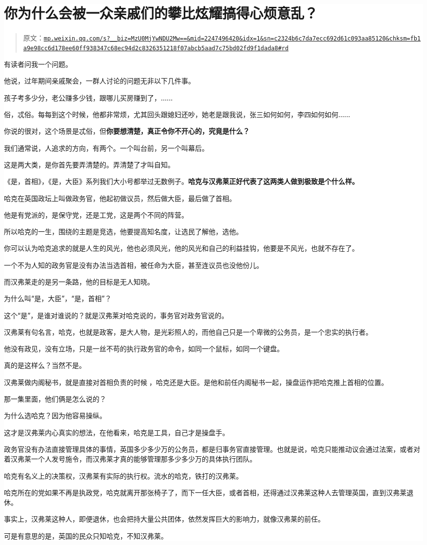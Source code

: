 # 你为什么会被一众亲戚们的攀比炫耀搞得心烦意乱？

> 原文：[`mp.weixin.qq.com/s?__biz=MzU0MjYwNDU2Mw==&mid=2247496420&idx=1&sn=c2324b6c7da7ecc692d61c093aa85120&chksm=fb1a9e98cc6d178ee60ff938347c68ec94d2c8326351218f07abcb5aad7c75bd02fd9f1dada8#rd`](http://mp.weixin.qq.com/s?__biz=MzU0MjYwNDU2Mw==&mid=2247496420&idx=1&sn=c2324b6c7da7ecc692d61c093aa85120&chksm=fb1a9e98cc6d178ee60ff938347c68ec94d2c8326351218f07abcb5aad7c75bd02fd9f1dada8#rd)

有读者问我一个问题。 

他说，过年期间亲戚聚会，一群人讨论的问题无非以下几件事。

孩子考多少分，老公赚多少钱，跟哪儿买房赚到了，......

俗，忒俗。每每到这个时候，他都非常烦，尤其回头跟媳妇还吵，她老是跟我说，张三如何如何，李四如何如何...... 

你说的很对，这个场景是忒俗，但**你要想清楚，真正令你不开心的，究竟是什么？** 

我们通常说，人追求的方向，有两个。一个叫台前，另一个叫幕后。 

这是两大类，是你首先要弄清楚的。弄清楚了才叫自知。

《是，首相》，《是，大臣》系列我们大小号都举过无数例子。**哈克与汉弗莱正好代表了这两类人做到极致是个什么样。**

哈克在英国政坛上叫做政务官，他起初做议员，然后做大臣，最后做了首相。

他是有党派的，是保守党，还是工党，这是两个不同的阵营。

所以哈克的一生，围绕的主题是竞选，他要提高知名度，让选民了解他，选他。 

你可以认为哈克追求的就是人生的风光，他也必须风光，他的风光和自己的利益挂钩，他要是不风光，也就不存在了。

一个不为人知的政务官是没有办法当选首相，被任命为大臣，甚至连议员也没他份儿。 

而汉弗莱走的是另一条路，他的目标是无人知晓。

为什么叫“是，大臣”，“是，首相”？ 

这个“是”，是谁对谁说的？就是汉弗莱对哈克说的，事务官对政务官说的。

汉弗莱有句名言，哈克，也就是政客，是大人物，是光彩照人的，而他自己只是一个卑微的公务员，是一个忠实的执行者。

他没有政见，没有立场，只是一丝不苟的执行政务官的命令，如同一个鼠标，如同一个键盘。 

真的是这样么？当然不是。 

汉弗莱做内阁秘书，就是直接对首相负责的时候 ，哈克还是大臣。是他和前任内阁秘书一起，操盘运作把哈克推上首相的位置。

那一集里面，他们俩是怎么说的？

为什么选哈克？因为他容易操纵。 

这才是汉弗莱内心真实的想法，在他看来，哈克是工具，自己才是操盘手。 

政务官没有办法直接管理具体的事情，英国多少多少万的公务员，都是归事务官直接管理。也就是说，哈克只能推动议会通过法案，或者对着汉弗莱一个人发号施令，而汉弗莱才真的能够管理那多少多少万的具体执行团队。

哈克有名义上的决策权，汉弗莱有实际的执行权。流水的哈克，铁打的汉弗莱。

哈克所在的党如果不再是执政党，哈克就离开那张椅子了，而下一任大臣，或者首相，还得通过汉弗莱这种人去管理英国，直到汉弗莱退休。

事实上，汉弗莱这种人，即便退休，也会把持大量公共团体，依然发挥巨大的影响力，就像汉弗莱的前任。

可是有意思的是，英国的民众只知哈克，不知汉弗莱。

